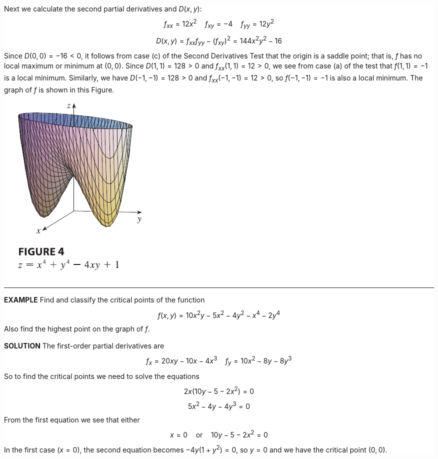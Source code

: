 Next we calculate the second partial derivatives and $D(x, y)$:
$$
f_{xx} = 12x^2 \quad f_{xy} = -4 \quad f_{yy} = 12y^2
$$
$$
D(x, y) = f_{xx}f_{yy} - (f_{xy})^2 = 144x^2y^2 - 16
$$
Since $D(0, 0) = -16 < 0$, it follows from case (c) of the Second Derivatives Test that the origin is a saddle point; that is, $f$ has no local maximum or minimum at $(0, 0)$.
Since $D(1, 1) = 128 > 0$ and $f_{xx}(1, 1) = 12 > 0$, we see from case (a) of the test that $f(1, 1) = -1$ is a local minimum. Similarly, we have $D(-1, -1) = 128 > 0$ and $f_{xx}(-1, -1) = 12 > 0$, so $f(-1, -1) = -1$ is also a local minimum.
The graph of $f$ is shown in this Figure.

![](image-3.png)

</ans>

---------------


**EXAMPLE** Find and classify the critical points of the function
$$
f(x, y) = 10x^2y - 5x^2 - 4y^2 - x^4 - 2y^4
$$
Also find the highest point on the graph of $f$.

<ans>

**SOLUTION** The first-order partial derivatives are
$$
f_x = 20xy - 10x - 4x^3 \quad f_y = 10x^2 - 8y - 8y^3
$$
So to find the critical points we need to solve the equations
$$
2x(10y - 5 - 2x^2) = 0
$$
$$
5x^2 - 4y - 4y^3 = 0
$$
From the first equation we see that either
$$
x = 0 \quad \text{or} \quad 10y - 5 - 2x^2 = 0
$$
In the first case ($x = 0$), the second equation becomes $-4y(1 + y^2) = 0$, so $y = 0$ and we have the critical point $(0, 0)$.
